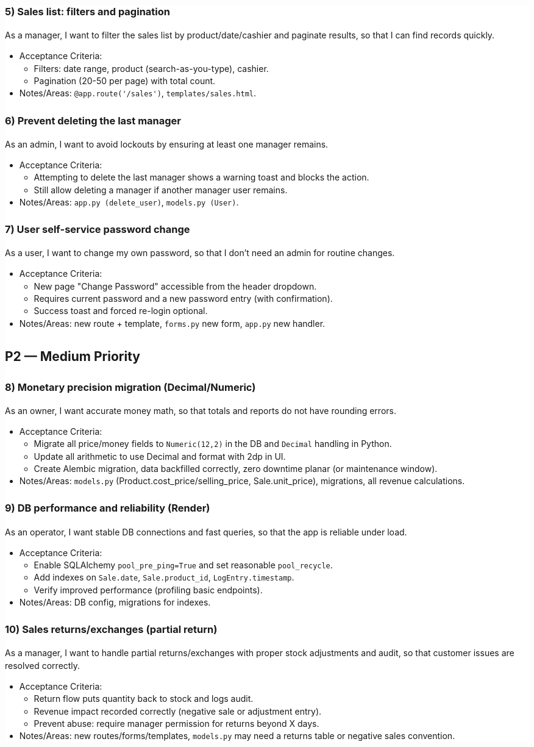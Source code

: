 ### 5) Sales list: filters and pagination
As a manager, I want to filter the sales list by product/date/cashier and paginate results, so that I can find records quickly.
- Acceptance Criteria:
  - Filters: date range, product (search-as-you-type), cashier.
  - Pagination (20-50 per page) with total count.
- Notes/Areas: `@app.route('/sales')`, `templates/sales.html`.

### 6) Prevent deleting the last manager
As an admin, I want to avoid lockouts by ensuring at least one manager remains.
- Acceptance Criteria:
  - Attempting to delete the last manager shows a warning toast and blocks the action.
  - Still allow deleting a manager if another manager user remains.
- Notes/Areas: `app.py (delete_user)`, `models.py (User)`.

### 7) User self-service password change
As a user, I want to change my own password, so that I don’t need an admin for routine changes.
- Acceptance Criteria:
  - New page "Change Password" accessible from the header dropdown.
  - Requires current password and a new password entry (with confirmation).
  - Success toast and forced re-login optional.
- Notes/Areas: new route + template, `forms.py` new form, `app.py` new handler.


## P2 — Medium Priority

### 8) Monetary precision migration (Decimal/Numeric)
As an owner, I want accurate money math, so that totals and reports do not have rounding errors.
- Acceptance Criteria:
  - Migrate all price/money fields to `Numeric(12,2)` in the DB and `Decimal` handling in Python.
  - Update all arithmetic to use Decimal and format with 2dp in UI.
  - Create Alembic migration, data backfilled correctly, zero downtime planar (or maintenance window).
- Notes/Areas: `models.py` (Product.cost_price/selling_price, Sale.unit_price), migrations, all revenue calculations.

### 9) DB performance and reliability (Render)
As an operator, I want stable DB connections and fast queries, so that the app is reliable under load.
- Acceptance Criteria:
  - Enable SQLAlchemy `pool_pre_ping=True` and set reasonable `pool_recycle`.
  - Add indexes on `Sale.date`, `Sale.product_id`, `LogEntry.timestamp`.
  - Verify improved performance (profiling basic endpoints).
- Notes/Areas: DB config, migrations for indexes.

### 10) Sales returns/exchanges (partial return)
As a manager, I want to handle partial returns/exchanges with proper stock adjustments and audit, so that customer issues are resolved correctly.
- Acceptance Criteria:
  - Return flow puts quantity back to stock and logs audit.
  - Revenue impact recorded correctly (negative sale or adjustment entry).
  - Prevent abuse: require manager permission for returns beyond X days.
- Notes/Areas: new routes/forms/templates, `models.py` may need a returns table or negative sales convention.
